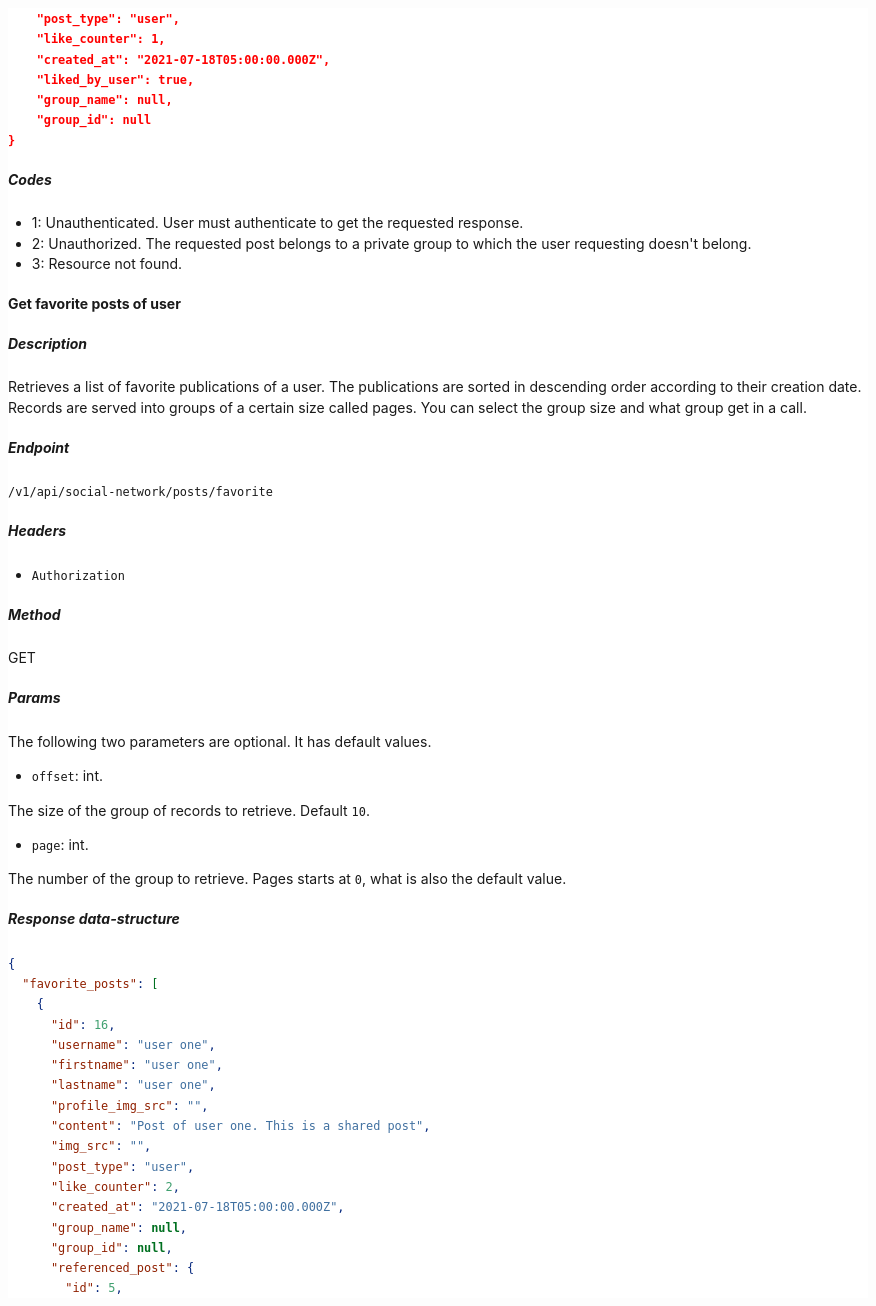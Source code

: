```json
    "post_type": "user",
    "like_counter": 1,
    "created_at": "2021-07-18T05:00:00.000Z",
    "liked_by_user": true,
    "group_name": null,
    "group_id": null
}
```

##### Codes

* 1: Unauthenticated. User must authenticate to get the requested response.
* 2: Unauthorized. The requested post belongs to a private group to which the user requesting doesn't belong.
* 3: Resource not found.

#### Get favorite posts of user

##### Description

Retrieves a list of favorite publications of a user.
The publications are sorted in descending order according to their creation date. 
Records are served into groups of a certain size called pages. 
You can select the group size and what group get in a call.

##### Endpoint

`/v1/api/social-network/posts/favorite`

##### Headers

* `Authorization`

##### Method

GET

##### Params

The following two parameters are optional. It has default values.

* `offset`: int.

The size of the group of records to retrieve. Default `10`.

* `page`: int.

The number of the group to retrieve. Pages starts at `0`, what is also the default value.

##### Response data-structure

```json
{
  "favorite_posts": [
    {
      "id": 16,
      "username": "user one",
      "firstname": "user one",
      "lastname": "user one",
      "profile_img_src": "",
      "content": "Post of user one. This is a shared post",
      "img_src": "",
      "post_type": "user",
      "like_counter": 2,
      "created_at": "2021-07-18T05:00:00.000Z",
      "group_name": null,
      "group_id": null,
      "referenced_post": {
        "id": 5,
```